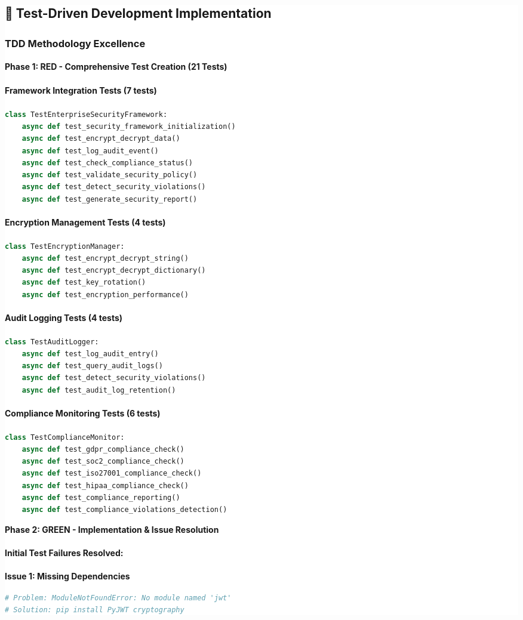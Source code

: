 
## 🧪 Test-Driven Development Implementation

### **TDD Methodology Excellence**

**Phase 1: RED - Comprehensive Test Creation (21 Tests)**

#### **Framework Integration Tests (7 tests)**
```python
class TestEnterpriseSecurityFramework:
    async def test_security_framework_initialization()
    async def test_encrypt_decrypt_data()  
    async def test_log_audit_event()
    async def test_check_compliance_status()
    async def test_validate_security_policy()
    async def test_detect_security_violations()
    async def test_generate_security_report()
```

#### **Encryption Management Tests (4 tests)**
```python
class TestEncryptionManager:
    async def test_encrypt_decrypt_string()
    async def test_encrypt_decrypt_dictionary()
    async def test_key_rotation()
    async def test_encryption_performance()
```

#### **Audit Logging Tests (4 tests)**
```python
class TestAuditLogger:
    async def test_log_audit_entry()
    async def test_query_audit_logs()
    async def test_detect_security_violations()
    async def test_audit_log_retention()
```

#### **Compliance Monitoring Tests (6 tests)**
```python
class TestComplianceMonitor:
    async def test_gdpr_compliance_check()
    async def test_soc2_compliance_check()
    async def test_iso27001_compliance_check()
    async def test_hipaa_compliance_check()
    async def test_compliance_reporting()
    async def test_compliance_violations_detection()
```

**Phase 2: GREEN - Implementation & Issue Resolution**

#### **Initial Test Failures Resolved:**

**Issue 1: Missing Dependencies**
```bash
# Problem: ModuleNotFoundError: No module named 'jwt'
# Solution: pip install PyJWT cryptography
```
